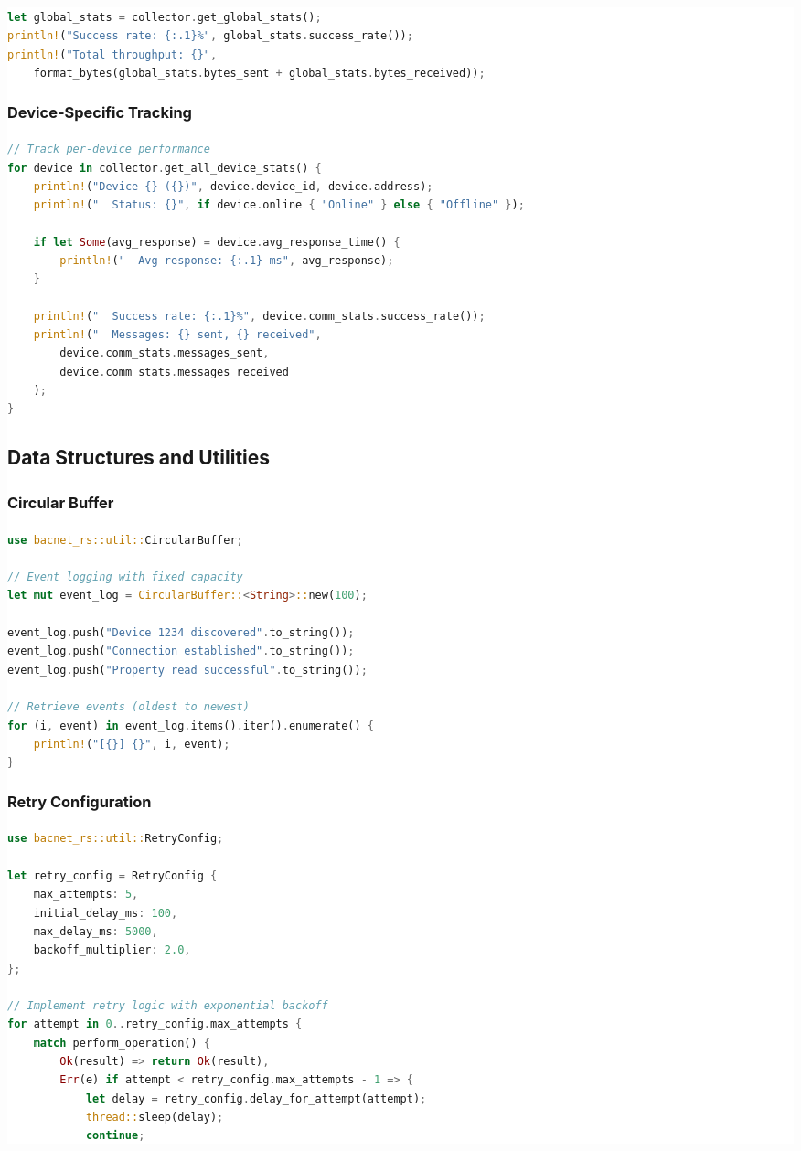 ```rust
let global_stats = collector.get_global_stats();
println!("Success rate: {:.1}%", global_stats.success_rate());
println!("Total throughput: {}", 
    format_bytes(global_stats.bytes_sent + global_stats.bytes_received));
```

### Device-Specific Tracking
```rust
// Track per-device performance
for device in collector.get_all_device_stats() {
    println!("Device {} ({})", device.device_id, device.address);
    println!("  Status: {}", if device.online { "Online" } else { "Offline" });
    
    if let Some(avg_response) = device.avg_response_time() {
        println!("  Avg response: {:.1} ms", avg_response);
    }
    
    println!("  Success rate: {:.1}%", device.comm_stats.success_rate());
    println!("  Messages: {} sent, {} received", 
        device.comm_stats.messages_sent,
        device.comm_stats.messages_received
    );
}
```

## Data Structures and Utilities

### Circular Buffer
```rust
use bacnet_rs::util::CircularBuffer;

// Event logging with fixed capacity
let mut event_log = CircularBuffer::<String>::new(100);

event_log.push("Device 1234 discovered".to_string());
event_log.push("Connection established".to_string());
event_log.push("Property read successful".to_string());

// Retrieve events (oldest to newest)
for (i, event) in event_log.items().iter().enumerate() {
    println!("[{}] {}", i, event);
}
```

### Retry Configuration
```rust
use bacnet_rs::util::RetryConfig;

let retry_config = RetryConfig {
    max_attempts: 5,
    initial_delay_ms: 100,
    max_delay_ms: 5000,
    backoff_multiplier: 2.0,
};

// Implement retry logic with exponential backoff
for attempt in 0..retry_config.max_attempts {
    match perform_operation() {
        Ok(result) => return Ok(result),
        Err(e) if attempt < retry_config.max_attempts - 1 => {
            let delay = retry_config.delay_for_attempt(attempt);
            thread::sleep(delay);
            continue;
```